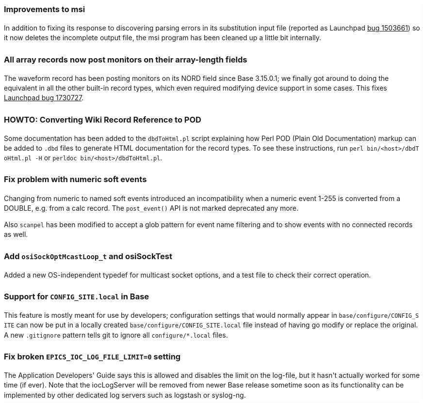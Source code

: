 ### Improvements to msi

In addition to fixing its response to discovering parsing errors in its
substitution input file (reported as Launchpad
[bug 1503661](https://bugs.launchpad.net/epics-base/+bug/1503661))
so it now deletes the incomplete output file, the msi program has been cleaned
up a little bit internally.

### All array records now post monitors on their array-length fields

The waveform record has been posting monitors on its NORD field since Base
3.15.0.1; we finally got around to doing the equivalent in all the other
built-in record types, which even required modifying device support in some
cases. This fixes
[Launchpad bug 1730727](https://bugs.launchpad.net/epics-base/+bug/1730727).

### HOWTO: Converting Wiki Record Reference to POD

Some documentation has been added to the `dbdToHtml.pl` script
explaining how Perl POD (Plain Old Documentation) markup can be added to
`.dbd` files to generate HTML documentation for the record types. To see
these instructions, run `perl bin/<host>/dbdToHtml.pl -H`
or `perldoc bin/<host>/dbdToHtml.pl`.

### Fix problem with numeric soft events

Changing from numeric to named soft events introduced an incompatibility
when a numeric event 1-255 is converted from a DOUBLE, e.g. from a calc record.
The `post_event()` API is not marked deprecated any more.

Also `scanpel` has been modified to accept a glob pattern for
event name filtering and to show events with no connected records as well.

### Add `osiSockOptMcastLoop_t` and osiSockTest

Added a new OS-independent typedef for multicast socket options, and a test
file to check their correct operation.

### Support for `CONFIG_SITE.local` in Base

This feature is mostly meant for use by developers; configuration
settings that would normally appear in `base/configure/CONFIG_SITE` can now
be put in a locally created `base/configure/CONFIG_SITE.local` file instead
of having go modify or replace the original. A new `.gitignore` pattern
tells git to ignore all `configure/*.local` files.

### Fix broken `EPICS_IOC_LOG_FILE_LIMIT=0` setting

The Application Developers' Guide says this is allowed and disables the
limit on the log-file, but it hasn't actually worked for some time (if ever).
Note that the iocLogServer will be removed from newer Base release sometime
soon as its functionality can be implemented by other dedicated log servers
such as logstash or syslog-ng.
